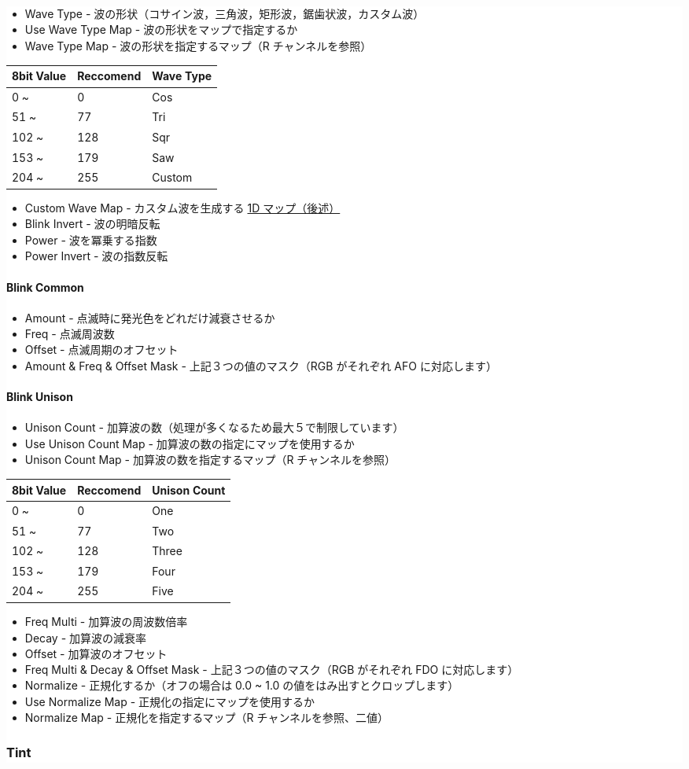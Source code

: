 * Wave Type - 波の形状（コサイン波，三角波，矩形波，鋸歯状波，カスタム波）
* Use Wave Type Map - 波の形状をマップで指定するか
* Wave Type Map - 波の形状を指定するマップ（R チャンネルを参照）

| 8bit Value | Reccomend | Wave Type |
|----        |----       |----       |
| 0 ~        | 0         | Cos       |
| 51 ~       | 77        | Tri       |
| 102 ~      | 128       | Sqr       |
| 153 ~      | 179       | Saw       |
| 204 ~      | 255       | Custom    |

* Custom Wave Map - カスタム波を生成する [1D マップ（後述）](#1D-マップ)
* Blink Invert - 波の明暗反転
* Power - 波を冪乗する指数
* Power Invert - 波の指数反転

#### Blink Common

* Amount - 点滅時に発光色をどれだけ減衰させるか
* Freq - 点滅周波数
* Offset - 点滅周期のオフセット
* Amount & Freq & Offset Mask - 上記３つの値のマスク（RGB がそれぞれ AFO に対応します）

#### Blink Unison

* Unison Count - 加算波の数（処理が多くなるため最大５で制限しています）
* Use Unison Count Map - 加算波の数の指定にマップを使用するか
* Unison Count Map - 加算波の数を指定するマップ（R チャンネルを参照）

| 8bit Value | Reccomend | Unison Count |
|----        |----       |----          |
| 0 ~        | 0         | One          |
| 51 ~       | 77        | Two          |
| 102 ~      | 128       | Three        |
| 153 ~      | 179       | Four         |
| 204 ~      | 255       | Five         |

* Freq Multi - 加算波の周波数倍率
* Decay - 加算波の減衰率
* Offset - 加算波のオフセット
* Freq Multi & Decay & Offset Mask - 上記３つの値のマスク（RGB がそれぞれ FDO に対応します）
* Normalize - 正規化するか（オフの場合は 0.0 ~ 1.0 の値をはみ出すとクロップします）
* Use Normalize Map - 正規化の指定にマップを使用するか
* Normalize Map - 正規化を指定するマップ（R チャンネルを参照、二値）

### Tint

